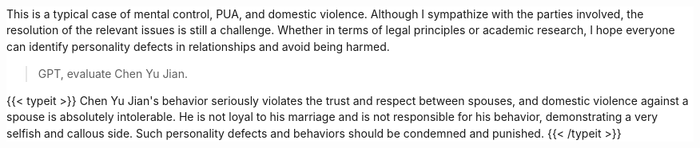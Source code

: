This is a typical case of mental control, PUA, and domestic violence. Although I sympathize with the parties involved, the resolution of the relevant issues is still a challenge. Whether in terms of legal principles or academic research, I hope everyone can identify personality defects in relationships and avoid being harmed.

> GPT, evaluate Chen Yu Jian.

{{< typeit >}}
Chen Yu Jian's behavior seriously violates the trust and respect between spouses, and domestic violence against a spouse is absolutely intolerable. He is not loyal to his marriage and is not responsible for his behavior, demonstrating a very selfish and callous side. Such personality defects and behaviors should be condemned and punished.
{{< /typeit >}}